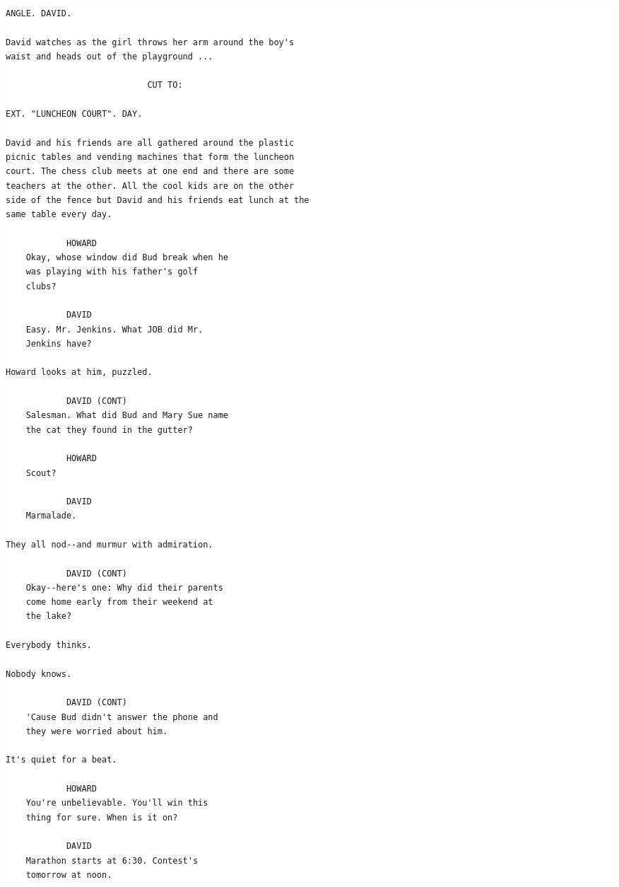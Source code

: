 	ANGLE. DAVID.

	David watches as the girl throws her arm around the boy's
	waist and heads out of the playground ...

								CUT TO:

	EXT. "LUNCHEON COURT". DAY.

	David and his friends are all gathered around the plastic
	picnic tables and vending machines that form the luncheon
	court. The chess club meets at one end and there are some
	teachers at the other. All the cool kids are on the other
	side of the fence but David and his friends eat lunch at the
	same table every day.

				HOWARD
		Okay, whose window did Bud break when he
		was playing with his father's golf
		clubs?

				DAVID
		Easy. Mr. Jenkins. What JOB did Mr.
		Jenkins have?

	Howard looks at him, puzzled.

				DAVID (CONT)
		Salesman. What did Bud and Mary Sue name
		the cat they found in the gutter?

				HOWARD
		Scout?

				DAVID
		Marmalade.

	They all nod--and murmur with admiration.

				DAVID (CONT)
		Okay--here's one: Why did their parents
		come home early from their weekend at
		the lake?

	Everybody thinks.

	Nobody knows.

				DAVID (CONT)
		'Cause Bud didn't answer the phone and
		they were worried about him.

	It's quiet for a beat.

				HOWARD
		You're unbelievable. You'll win this
		thing for sure. When is it on?

				DAVID
		Marathon starts at 6:30. Contest's
		tomorrow at noon.
